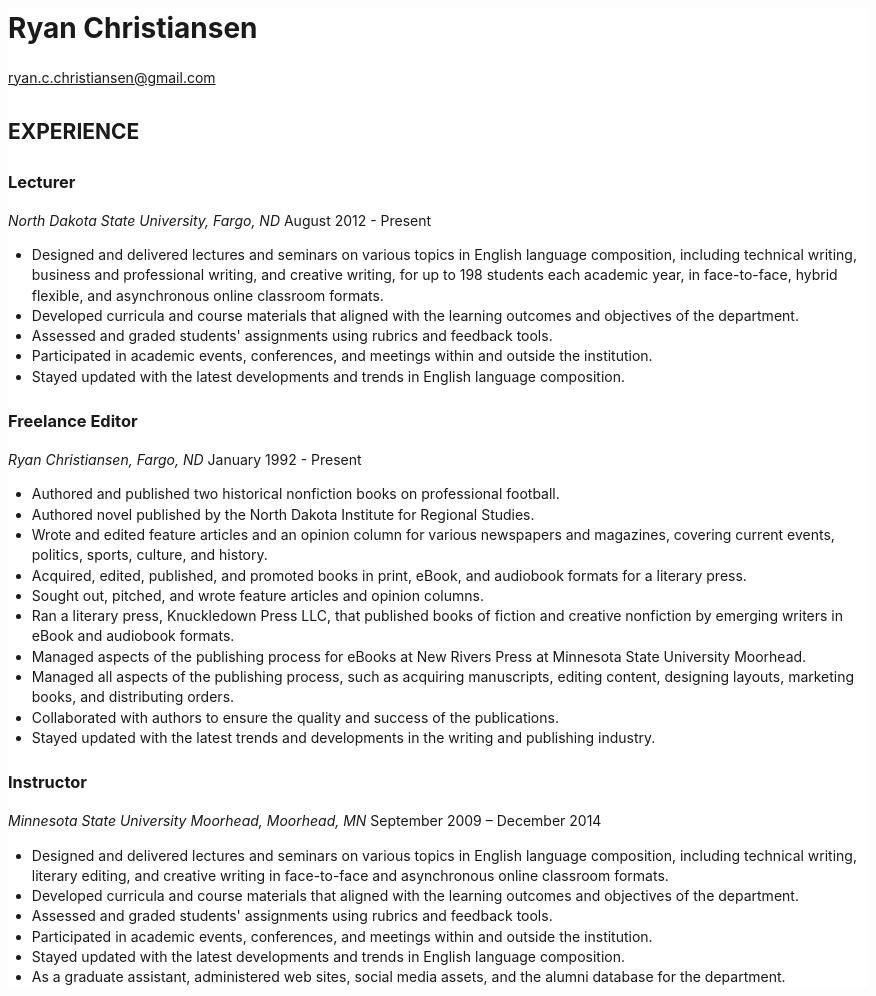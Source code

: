 # Ryan Christiansen
ryan.c.christiansen@gmail.com

## EXPERIENCE

### Lecturer
*North Dakota State University, Fargo, ND*
August 2012 - Present

- Designed and delivered lectures and seminars on various topics in English language composition, including technical writing, business and professional writing, and creative writing, for up to 198 students each academic year, in face-to-face, hybrid flexible, and asynchronous online classroom formats.
- Developed curricula and course materials that aligned with the learning outcomes and objectives of the department.
- Assessed and graded students' assignments using rubrics and feedback tools.
- Participated in academic events, conferences, and meetings within and outside the institution.
- Stayed updated with the latest developments and trends in English language composition.

### Freelance Editor
*Ryan Christiansen, Fargo, ND*
January 1992 - Present
- Authored and published two historical nonfiction books on professional football.
- Authored novel published by the North Dakota Institute for Regional Studies.
- Wrote and edited feature articles and an opinion column for various newspapers and magazines, covering current events, politics, sports, culture, and history.
- Acquired, edited, published, and promoted books in print, eBook, and audiobook formats for a literary press.
- Sought out, pitched, and wrote feature articles and opinion columns.
- Ran a literary press, Knuckledown Press LLC, that published books of fiction and creative nonfiction by emerging writers in eBook and audiobook formats.
- Managed aspects of the publishing process for eBooks at New Rivers Press at Minnesota State University Moorhead.
- Managed all aspects of the publishing process, such as acquiring manuscripts, editing content, designing layouts, marketing books, and distributing orders.
- Collaborated with authors to ensure the quality and success of the publications.
- Stayed updated with the latest trends and developments in the writing and publishing industry.
 
### Instructor
*Minnesota State University Moorhead, Moorhead, MN*
September 2009 – December 2014
- Designed and delivered lectures and seminars on various topics in English language composition, including technical writing, literary editing, and creative writing in face-to-face and asynchronous online classroom formats.
- Developed curricula and course materials that aligned with the learning outcomes and objectives of the department.
- Assessed and graded students' assignments using rubrics and feedback tools.
- Participated in academic events, conferences, and meetings within and outside the institution.
- Stayed updated with the latest developments and trends in English language composition.
- As a graduate assistant, administered web sites, social media assets, and the alumni database for the department.
